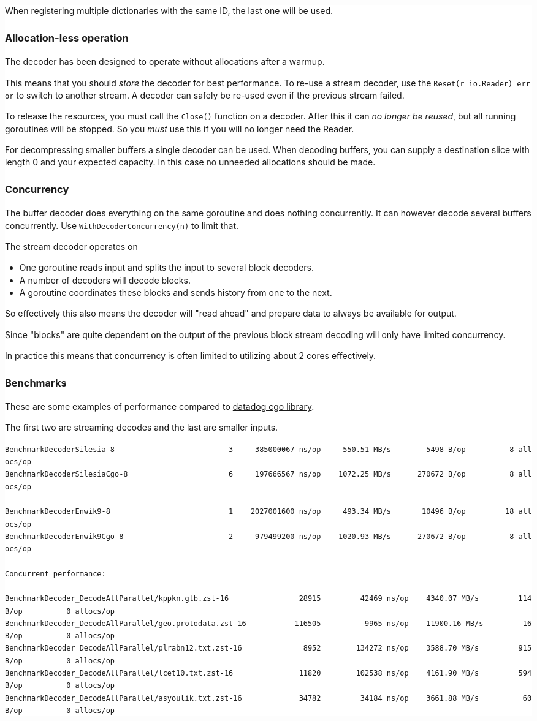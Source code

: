 When registering multiple dictionaries with the same ID, the last one will be used.

### Allocation-less operation

The decoder has been designed to operate without allocations after a warmup. 

This means that you should *store* the decoder for best performance. 
To re-use a stream decoder, use the `Reset(r io.Reader) error` to switch to another stream.
A decoder can safely be re-used even if the previous stream failed.

To release the resources, you must call the `Close()` function on a decoder.
After this it can *no longer be reused*, but all running goroutines will be stopped.
So you *must* use this if you will no longer need the Reader.

For decompressing smaller buffers a single decoder can be used.
When decoding buffers, you can supply a destination slice with length 0 and your expected capacity.
In this case no unneeded allocations should be made. 

### Concurrency

The buffer decoder does everything on the same goroutine and does nothing concurrently.
It can however decode several buffers concurrently. Use `WithDecoderConcurrency(n)` to limit that.

The stream decoder operates on

* One goroutine reads input and splits the input to several block decoders.
* A number of decoders will decode blocks.
* A goroutine coordinates these blocks and sends history from one to the next.

So effectively this also means the decoder will "read ahead" and prepare data to always be available for output.

Since "blocks" are quite dependent on the output of the previous block stream decoding will only have limited concurrency.

In practice this means that concurrency is often limited to utilizing about 2 cores effectively.
 
 
### Benchmarks

These are some examples of performance compared to [datadog cgo library](https://github.com/DataDog/zstd).

The first two are streaming decodes and the last are smaller inputs. 
 
```
BenchmarkDecoderSilesia-8                          3     385000067 ns/op     550.51 MB/s        5498 B/op          8 allocs/op
BenchmarkDecoderSilesiaCgo-8                       6     197666567 ns/op    1072.25 MB/s      270672 B/op          8 allocs/op

BenchmarkDecoderEnwik9-8                           1    2027001600 ns/op     493.34 MB/s       10496 B/op         18 allocs/op
BenchmarkDecoderEnwik9Cgo-8                        2     979499200 ns/op    1020.93 MB/s      270672 B/op          8 allocs/op

Concurrent performance:

BenchmarkDecoder_DecodeAllParallel/kppkn.gtb.zst-16                28915         42469 ns/op    4340.07 MB/s         114 B/op          0 allocs/op
BenchmarkDecoder_DecodeAllParallel/geo.protodata.zst-16           116505          9965 ns/op    11900.16 MB/s         16 B/op          0 allocs/op
BenchmarkDecoder_DecodeAllParallel/plrabn12.txt.zst-16              8952        134272 ns/op    3588.70 MB/s         915 B/op          0 allocs/op
BenchmarkDecoder_DecodeAllParallel/lcet10.txt.zst-16               11820        102538 ns/op    4161.90 MB/s         594 B/op          0 allocs/op
BenchmarkDecoder_DecodeAllParallel/asyoulik.txt.zst-16             34782         34184 ns/op    3661.88 MB/s          60 B/op          0 allocs/op
```
